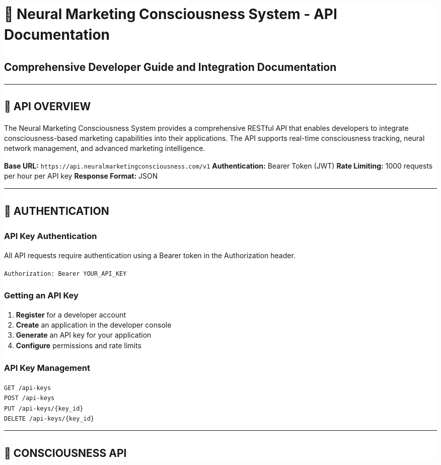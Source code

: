 # 🔧 Neural Marketing Consciousness System - API Documentation
## Comprehensive Developer Guide and Integration Documentation

---

## 🎯 **API OVERVIEW**

The Neural Marketing Consciousness System provides a comprehensive RESTful API that enables developers to integrate consciousness-based marketing capabilities into their applications. The API supports real-time consciousness tracking, neural network management, and advanced marketing intelligence.

**Base URL:** `https://api.neuralmarketingconsciousness.com/v1`
**Authentication:** Bearer Token (JWT)
**Rate Limiting:** 1000 requests per hour per API key
**Response Format:** JSON

---

## 🔐 **AUTHENTICATION**

### **API Key Authentication**

All API requests require authentication using a Bearer token in the Authorization header.

```http
Authorization: Bearer YOUR_API_KEY
```

### **Getting an API Key**

1. **Register** for a developer account
2. **Create** an application in the developer console
3. **Generate** an API key for your application
4. **Configure** permissions and rate limits

### **API Key Management**

```http
GET /api-keys
POST /api-keys
PUT /api-keys/{key_id}
DELETE /api-keys/{key_id}
```

---

## 🧠 **CONSCIOUSNESS API**
